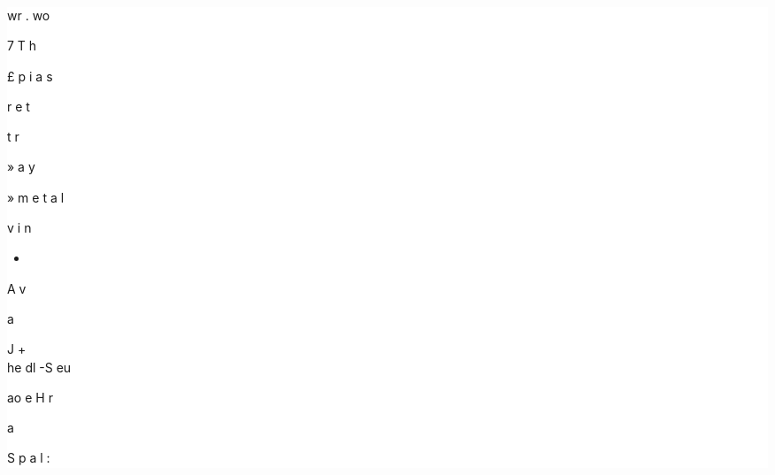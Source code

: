 wr
. 
wo
 
7 
T
h
 
£ 
p
i
a
s
 
r
e
t
 
t
r
 
» 
a
y
 
» 
m
e
t
a
l
 
v
i
n
 
* 
A
v
 
a
 
J +     
he
dl
-S
eu
 
   ao
e 
H
r
 
a
 
S
p
a
l
:
 